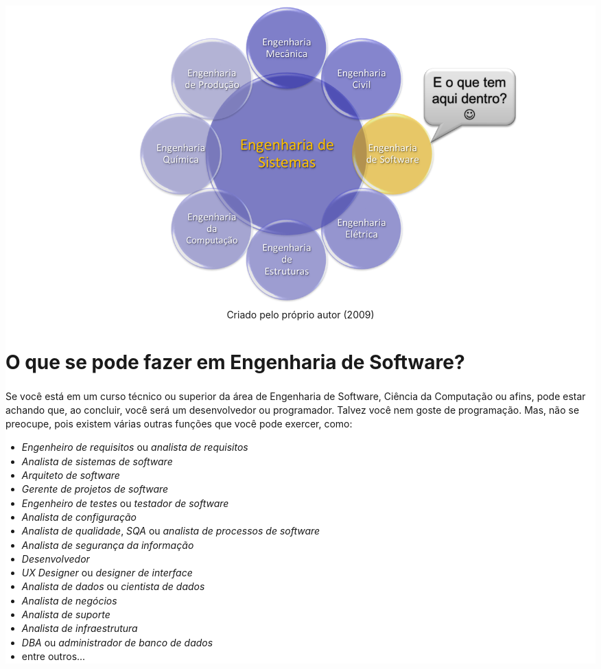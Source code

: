 <center>
    <figure style="text-align:center">
        <img src="../../../../assets/images/lessons/intro04.png" width="650" alt="Áreas da Engenharia de Sistemas: engenharia mecânica, engenharia civil, engenharia elétrica, engenharia de software, engenharia da computação, engenharia de estruturas, engenharia química, engenharia de produção etc.">
        <figcaption>Criado pelo próprio autor (2009)</figcaption>
    </figure>
</center>

# O que se pode fazer em Engenharia de Software?

Se você está em um curso técnico ou superior da área de Engenharia de Software, Ciência da Computação ou afins, pode estar achando que, ao concluir, você será um desenvolvedor ou programador. Talvez você nem goste de programação. Mas, não se preocupe, pois existem várias outras funções que você pode exercer, como:

- *Engenheiro de requisitos* ou *analista de requisitos*
- *Analista de sistemas de software*
- *Arquiteto de software*
- *Gerente de projetos de software*
- *Engenheiro de testes* ou *testador de software*
- *Analista de configuração*
- *Analista de qualidade*, *SQA* ou *analista de processos de software*
- *Analista de segurança da informação*
- *Desenvolvedor*
- *UX Designer* ou *designer de interface*
- *Analista de dados* ou *cientista de dados*
- *Analista de negócios*
- *Analista de suporte*
- *Analista de infraestrutura*
- *DBA* ou *administrador de banco de dados*
- entre outros...
